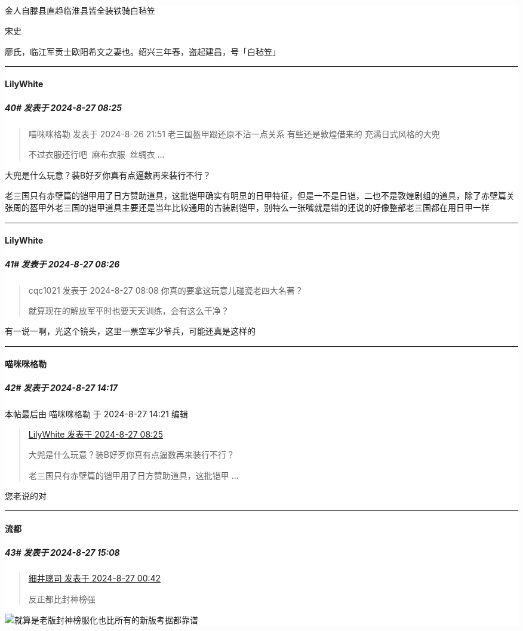金人自滕县直趋临淮县皆全装铁骑白毡笠

宋史

廖氏，临江军贡士欧阳希文之妻也。绍兴三年春，盗起建昌，号「白毡笠」

*****

####  LilyWhite  
##### 40#       发表于 2024-8-27 08:25

<blockquote>喵咪咪格勒 发表于 2024-8-26 21:51
老三国盔甲跟还原不沾一点关系 有些还是敦煌借来的 充满日式风格的大兜

不过衣服还行吧  麻布衣服  丝绸衣 ...</blockquote>
大兜是什么玩意？装B好歹你真有点逼数再来装行不行？

老三国只有赤壁篇的铠甲用了日方赞助道具，这批铠甲确实有明显的日甲特征，但是一不是日铠，二也不是敦煌剧组的道具，除了赤壁篇关张周的盔甲外老三国的铠甲道具主要还是当年比较通用的古装剧铠甲，别特么一张嘴就是错的还说的好像整部老三国都在用日甲一样


*****

####  LilyWhite  
##### 41#       发表于 2024-8-27 08:26

<blockquote>cqc1021 发表于 2024-8-27 08:08
你真的要拿这玩意儿碰瓷老四大名著？

就算现在的解放军平时也要天天训练，会有这么干净？
</blockquote>
有一说一啊，光这个镜头，这里一票空军少爷兵，可能还真是这样的


*****

####  喵咪咪格勒  
##### 42#       发表于 2024-8-27 14:17

 本帖最后由 喵咪咪格勒 于 2024-8-27 14:21 编辑 
<blockquote><a href="httphttps://bbs.saraba1st.com/2b/forum.php?mod=redirect&amp;goto=findpost&amp;pid=66025839&amp;ptid=2196670" target="_blank">LilyWhite 发表于 2024-8-27 08:25</a>

大兜是什么玩意？装B好歹你真有点逼数再来装行不行？

老三国只有赤壁篇的铠甲用了日方赞助道具，这批铠甲 ...</blockquote>
您老说的对 


*****

####  流都  
##### 43#       发表于 2024-8-27 15:08

<blockquote><a href="httphttps://bbs.saraba1st.com/2b/forum.php?mod=redirect&amp;goto=findpost&amp;pid=66024787&amp;ptid=2196670" target="_blank">細井聰司 发表于 2024-8-27 00:42</a>

反正都比封神榜强</blockquote>
<img src="https://static.saraba1st.com/image/smiley/face/169.jpg" referrerpolicy="no-referrer">就算是老版封神榜服化也比所有的新版考据都靠谱

